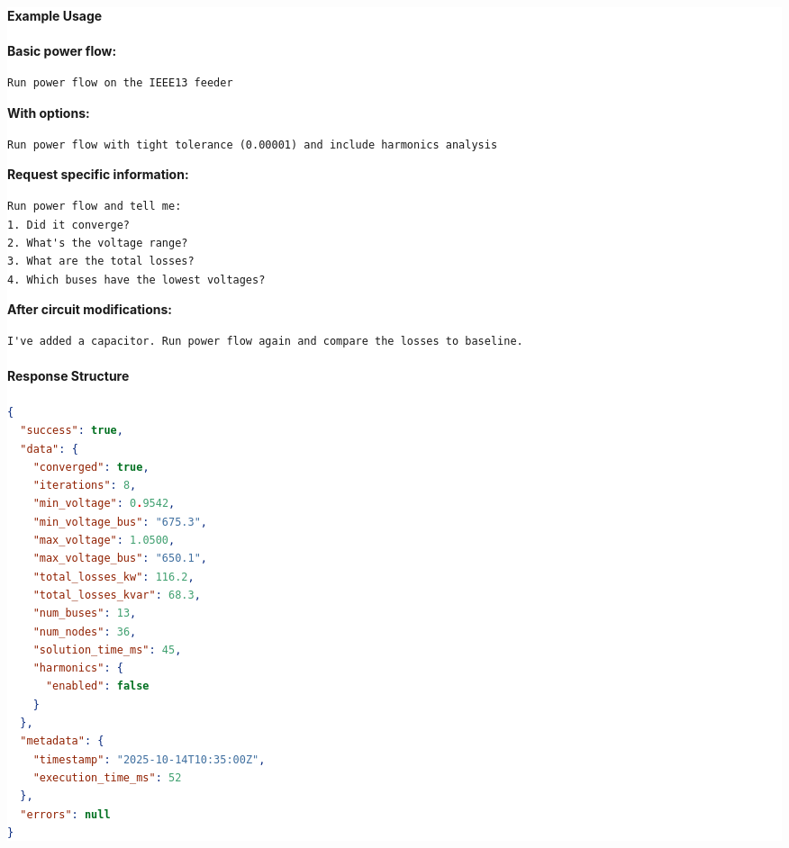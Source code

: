 #### Example Usage

**Basic power flow:**
```
Run power flow on the IEEE13 feeder
```

**With options:**
```
Run power flow with tight tolerance (0.00001) and include harmonics analysis
```

**Request specific information:**
```
Run power flow and tell me:
1. Did it converge?
2. What's the voltage range?
3. What are the total losses?
4. Which buses have the lowest voltages?
```

**After circuit modifications:**
```
I've added a capacitor. Run power flow again and compare the losses to baseline.
```

#### Response Structure

```json
{
  "success": true,
  "data": {
    "converged": true,
    "iterations": 8,
    "min_voltage": 0.9542,
    "min_voltage_bus": "675.3",
    "max_voltage": 1.0500,
    "max_voltage_bus": "650.1",
    "total_losses_kw": 116.2,
    "total_losses_kvar": 68.3,
    "num_buses": 13,
    "num_nodes": 36,
    "solution_time_ms": 45,
    "harmonics": {
      "enabled": false
    }
  },
  "metadata": {
    "timestamp": "2025-10-14T10:35:00Z",
    "execution_time_ms": 52
  },
  "errors": null
}
```
